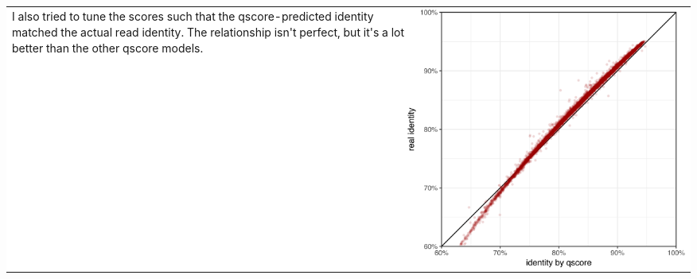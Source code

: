 <table>
    <tr>
        <td>
            <img align="right" src="ideal_identity_scatter.png" alt="Ideal qscore identity" width="350">
            I also tried to tune the scores such that the qscore-predicted identity matched the actual read identity. The relationship isn't perfect, but it's a lot better than the other qscore models.
        </td>
    </tr>
</table>
